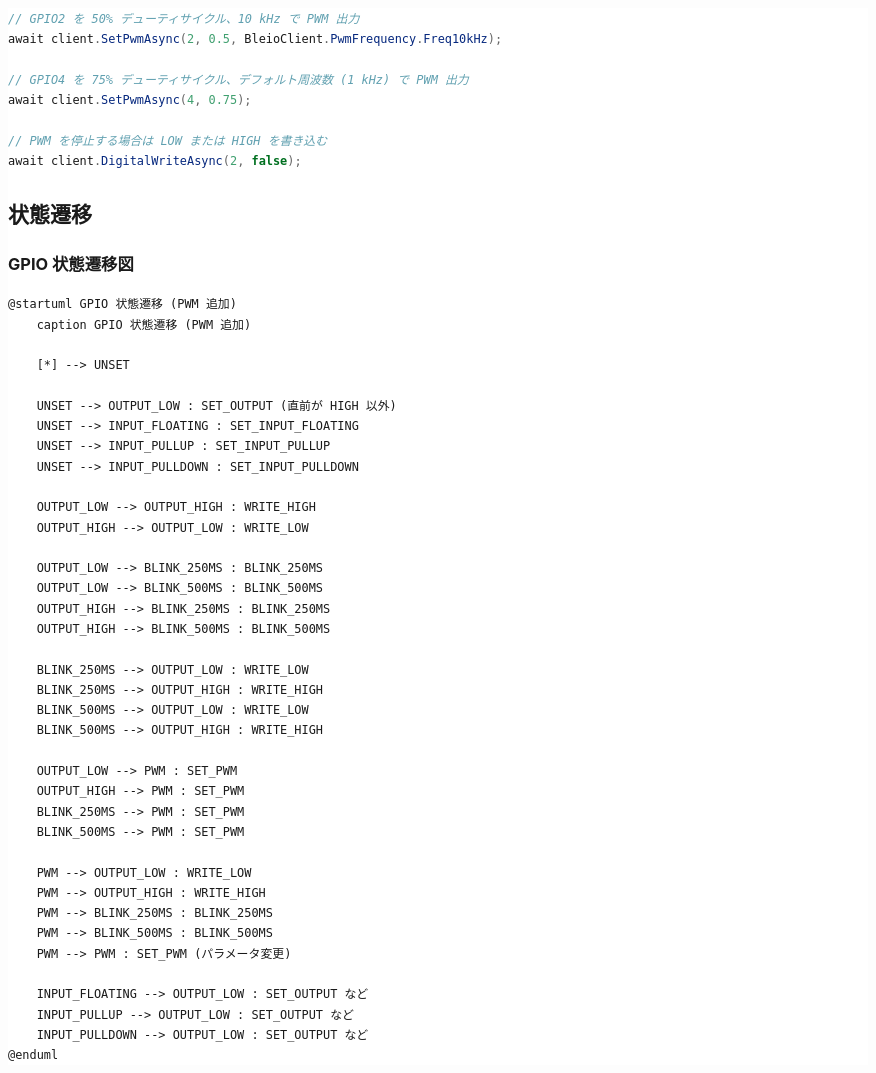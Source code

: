 ```csharp
// GPIO2 を 50% デューティサイクル、10 kHz で PWM 出力
await client.SetPwmAsync(2, 0.5, BleioClient.PwmFrequency.Freq10kHz);

// GPIO4 を 75% デューティサイクル、デフォルト周波数 (1 kHz) で PWM 出力
await client.SetPwmAsync(4, 0.75);

// PWM を停止する場合は LOW または HIGH を書き込む
await client.DigitalWriteAsync(2, false);
```

## 状態遷移

### GPIO 状態遷移図

```plantuml
@startuml GPIO 状態遷移 (PWM 追加)
    caption GPIO 状態遷移 (PWM 追加)

    [*] --> UNSET

    UNSET --> OUTPUT_LOW : SET_OUTPUT (直前が HIGH 以外)
    UNSET --> INPUT_FLOATING : SET_INPUT_FLOATING
    UNSET --> INPUT_PULLUP : SET_INPUT_PULLUP
    UNSET --> INPUT_PULLDOWN : SET_INPUT_PULLDOWN

    OUTPUT_LOW --> OUTPUT_HIGH : WRITE_HIGH
    OUTPUT_HIGH --> OUTPUT_LOW : WRITE_LOW

    OUTPUT_LOW --> BLINK_250MS : BLINK_250MS
    OUTPUT_LOW --> BLINK_500MS : BLINK_500MS
    OUTPUT_HIGH --> BLINK_250MS : BLINK_250MS
    OUTPUT_HIGH --> BLINK_500MS : BLINK_500MS

    BLINK_250MS --> OUTPUT_LOW : WRITE_LOW
    BLINK_250MS --> OUTPUT_HIGH : WRITE_HIGH
    BLINK_500MS --> OUTPUT_LOW : WRITE_LOW
    BLINK_500MS --> OUTPUT_HIGH : WRITE_HIGH

    OUTPUT_LOW --> PWM : SET_PWM
    OUTPUT_HIGH --> PWM : SET_PWM
    BLINK_250MS --> PWM : SET_PWM
    BLINK_500MS --> PWM : SET_PWM

    PWM --> OUTPUT_LOW : WRITE_LOW
    PWM --> OUTPUT_HIGH : WRITE_HIGH
    PWM --> BLINK_250MS : BLINK_250MS
    PWM --> BLINK_500MS : BLINK_500MS
    PWM --> PWM : SET_PWM (パラメータ変更)

    INPUT_FLOATING --> OUTPUT_LOW : SET_OUTPUT など
    INPUT_PULLUP --> OUTPUT_LOW : SET_OUTPUT など
    INPUT_PULLDOWN --> OUTPUT_LOW : SET_OUTPUT など
@enduml
```
